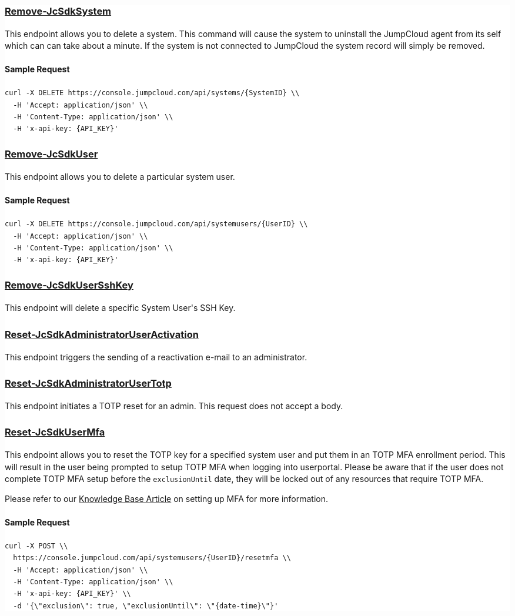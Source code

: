 ### [Remove-JcSdkSystem](Remove-JcSdkSystem.md)
This endpoint allows you to delete a system.
This command will cause the system to uninstall the JumpCloud agent from its self which can can take about a minute.
If the system is not connected to JumpCloud the system record will simply be removed.

#### Sample Request
```
curl -X DELETE https://console.jumpcloud.com/api/systems/{SystemID} \\
  -H 'Accept: application/json' \\
  -H 'Content-Type: application/json' \\
  -H 'x-api-key: {API_KEY}'
  ```

### [Remove-JcSdkUser](Remove-JcSdkUser.md)
This endpoint allows you to delete a particular system user.

#### Sample Request
```
curl -X DELETE https://console.jumpcloud.com/api/systemusers/{UserID} \\
  -H 'Accept: application/json' \\
  -H 'Content-Type: application/json' \\
  -H 'x-api-key: {API_KEY}'
```

### [Remove-JcSdkUserSshKey](Remove-JcSdkUserSshKey.md)
This endpoint will delete a specific System User's SSH Key.

### [Reset-JcSdkAdministratorUserActivation](Reset-JcSdkAdministratorUserActivation.md)
This endpoint triggers the sending of a reactivation e-mail to an administrator.

### [Reset-JcSdkAdministratorUserTotp](Reset-JcSdkAdministratorUserTotp.md)
This endpoint initiates a TOTP reset for an admin.
This request does not accept a body.

### [Reset-JcSdkUserMfa](Reset-JcSdkUserMfa.md)
This endpoint allows you to reset the TOTP key for a specified system user and put them in an TOTP MFA enrollment period.
This will result in the user being prompted to setup TOTP MFA when logging into userportal.
Please be aware that if the user does not complete TOTP MFA setup before the `exclusionUntil` date, they will be locked out of any resources that require TOTP MFA.

Please refer to our [Knowledge Base Article](https://support.jumpcloud.com/customer/en/portal/articles/2959138-using-multifactor-authentication-with-jumpcloud) on setting up MFA for more information.

#### Sample Request
```
curl -X POST \\
  https://console.jumpcloud.com/api/systemusers/{UserID}/resetmfa \\
  -H 'Accept: application/json' \\
  -H 'Content-Type: application/json' \\
  -H 'x-api-key: {API_KEY}' \\
  -d '{\"exclusion\": true, \"exclusionUntil\": \"{date-time}\"}'

```

